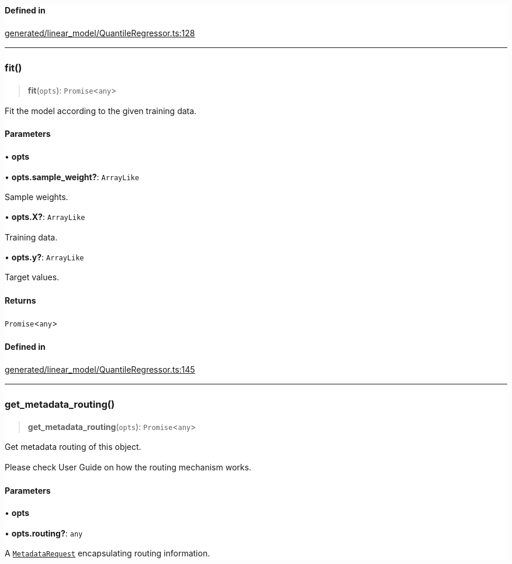 #### Defined in

[generated/linear\_model/QuantileRegressor.ts:128](https://github.com/transitive-bullshit/scikit-learn-ts/blob/5e663e21c4853c8fe2b9bcb1cb98c79fc27bba08/packages/sklearn/src/generated/linear_model/QuantileRegressor.ts#L128)

***

### fit()

> **fit**(`opts`): `Promise`\<`any`\>

Fit the model according to the given training data.

#### Parameters

• **opts**

• **opts.sample\_weight?**: `ArrayLike`

Sample weights.

• **opts.X?**: `ArrayLike`

Training data.

• **opts.y?**: `ArrayLike`

Target values.

#### Returns

`Promise`\<`any`\>

#### Defined in

[generated/linear\_model/QuantileRegressor.ts:145](https://github.com/transitive-bullshit/scikit-learn-ts/blob/5e663e21c4853c8fe2b9bcb1cb98c79fc27bba08/packages/sklearn/src/generated/linear_model/QuantileRegressor.ts#L145)

***

### get\_metadata\_routing()

> **get\_metadata\_routing**(`opts`): `Promise`\<`any`\>

Get metadata routing of this object.

Please check User Guide on how the routing mechanism works.

#### Parameters

• **opts**

• **opts.routing?**: `any`

A [`MetadataRequest`](sklearn.utils.metadata_routing.MetadataRequest.html#sklearn.utils.metadata_routing.MetadataRequest "sklearn.utils.metadata_routing.MetadataRequest") encapsulating routing information.
